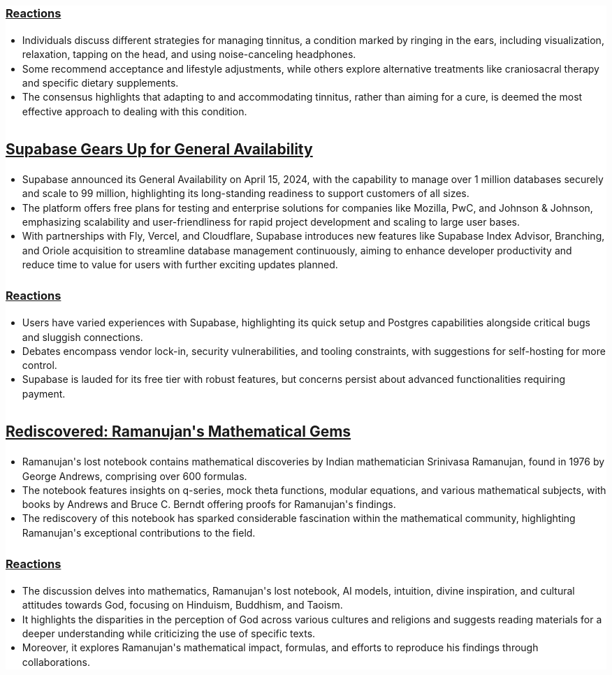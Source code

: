 ### [Reactions](https://news.ycombinator.com/item?id=40041430)

- Individuals discuss different strategies for managing tinnitus, a condition marked by ringing in the ears, including visualization, relaxation, tapping on the head, and using noise-canceling headphones.
- Some recommend acceptance and lifestyle adjustments, while others explore alternative treatments like craniosacral therapy and specific dietary supplements.
- The consensus highlights that adapting to and accommodating tinnitus, rather than aiming for a cure, is deemed the most effective approach to dealing with this condition.

## [Supabase Gears Up for General Availability](https://supabase.com/ga)

- Supabase announced its General Availability on April 15, 2024, with the capability to manage over 1 million databases securely and scale to 99 million, highlighting its long-standing readiness to support customers of all sizes.
- The platform offers free plans for testing and enterprise solutions for companies like Mozilla, PwC, and Johnson & Johnson, emphasizing scalability and user-friendliness for rapid project development and scaling to large user bases.
- With partnerships with Fly, Vercel, and Cloudflare, Supabase introduces new features like Supabase Index Advisor, Branching, and Oriole acquisition to streamline database management continuously, aiming to enhance developer productivity and reduce time to value for users with further exciting updates planned.

### [Reactions](https://news.ycombinator.com/item?id=40039191)

- Users have varied experiences with Supabase, highlighting its quick setup and Postgres capabilities alongside critical bugs and sluggish connections.
- Debates encompass vendor lock-in, security vulnerabilities, and tooling constraints, with suggestions for self-hosting for more control.
- Supabase is lauded for its free tier with robust features, but concerns persist about advanced functionalities requiring payment.

## [Rediscovered: Ramanujan's Mathematical Gems](https://en.wikipedia.org/wiki/Ramanujan%27s_lost_notebook)

- Ramanujan's lost notebook contains mathematical discoveries by Indian mathematician Srinivasa Ramanujan, found in 1976 by George Andrews, comprising over 600 formulas.
- The notebook features insights on q-series, mock theta functions, modular equations, and various mathematical subjects, with books by Andrews and Bruce C. Berndt offering proofs for Ramanujan's findings.
- The rediscovery of this notebook has sparked considerable fascination within the mathematical community, highlighting Ramanujan's exceptional contributions to the field.

### [Reactions](https://news.ycombinator.com/item?id=40044901)

- The discussion delves into mathematics, Ramanujan's lost notebook, AI models, intuition, divine inspiration, and cultural attitudes towards God, focusing on Hinduism, Buddhism, and Taoism.
- It highlights the disparities in the perception of God across various cultures and religions and suggests reading materials for a deeper understanding while criticizing the use of specific texts.
- Moreover, it explores Ramanujan's mathematical impact, formulas, and efforts to reproduce his findings through collaborations.
